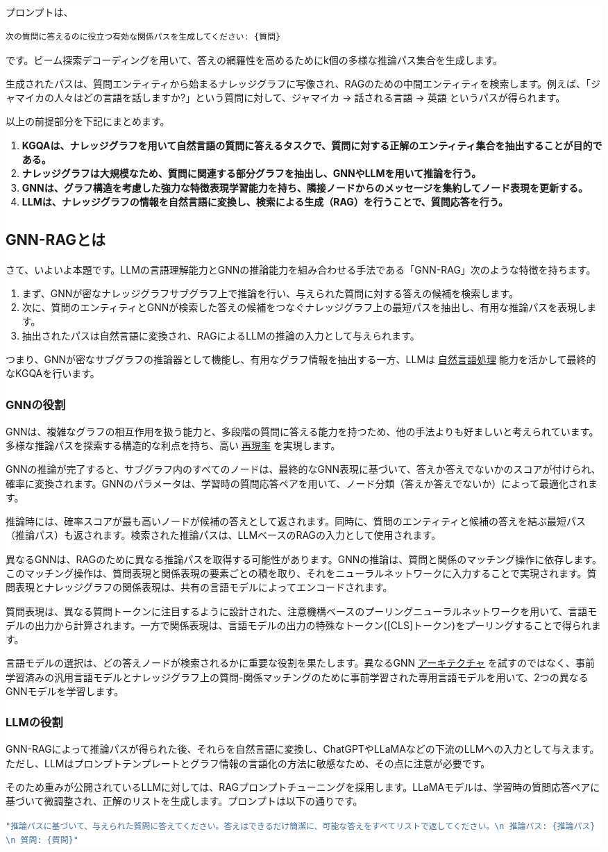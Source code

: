 プロンプトは、

```js
次の質問に答えるのに役立つ有効な関係パスを生成してください: {質問}
```

です。ビーム探索デコーディングを用いて、答えの網羅性を高めるためにk個の多様な推論パス集合を生成します。

生成されたパスは、質問エンティティから始まるナレッジグラフに写像され、RAGのための中間エンティティを検索します。例えば、「ジャマイカの人々はどの言語を話しますか?」という質問に対して、ジャマイカ → 話される言語 → 英語 というパスが得られます。

以上の前提部分を下記にまとめます。

1. **KGQAは、ナレッジグラフを用いて自然言語の質問に答えるタスクで、質問に対する正解のエンティティ集合を抽出することが目的である。**
2. **ナレッジグラフは大規模なため、質問に関連する部分グラフを抽出し、GNNやLLMを用いて推論を行う。**
3. **GNNは、グラフ構造を考慮した強力な特徴表現学習能力を持ち、隣接ノードからのメッセージを集約してノード表現を更新する。**
4. **LLMは、ナレッジグラフの情報を自然言語に変換し、検索による生成（RAG）を行うことで、質問応答を行う。**

## GNN-RAGとは

さて、いよいよ本題です。LLMの言語理解能力とGNNの推論能力を組み合わせる手法である「GNN-RAG」次のような特徴を持ちます。

1. まず、GNNが密なナレッジグラフサブグラフ上で推論を行い、与えられた質問に対する答えの候補を検索します。
2. 次に、質問のエンティティとGNNが検索した答えの候補をつなぐナレッジグラフ上の最短パスを抽出し、有用な推論パスを表現します。
3. 抽出されたパスは自然言語に変換され、RAGによるLLMの推論の入力として与えられます。

つまり、GNNが密なサブグラフの推論器として機能し、有用なグラフ情報を抽出する一方、LLMは [自然言語処理](https://ai-data-base.com/archives/26319 "自然言語処理（NLP）") 能力を活かして最終的なKGQAを行います。

### GNNの役割

GNNは、複雑なグラフの相互作用を扱う能力と、多段階の質問に答える能力を持つため、他の手法よりも好ましいと考えられています。多様な推論パスを探索する構造的な利点を持ち、高い [再現率](https://ai-data-base.com/archives/26095 "再現率") を実現します。

GNNの推論が完了すると、サブグラフ内のすべてのノードは、最終的なGNN表現に基づいて、答えか答えでないかのスコアが付けられ、確率に変換されます。GNNのパラメータは、学習時の質問応答ペアを用いて、ノード分類（答えか答えでないか）によって最適化されます。

推論時には、確率スコアが最も高いノードが候補の答えとして返されます。同時に、質問のエンティティと候補の答えを結ぶ最短パス（推論パス）も返されます。検索された推論パスは、LLMベースのRAGの入力として使用されます。

異なるGNNは、RAGのために異なる推論パスを取得する可能性があります。GNNの推論は、質問と関係のマッチング操作に依存します。このマッチング操作は、質問表現と関係表現の要素ごとの積を取り、それをニューラルネットワークに入力することで実現されます。質問表現とナレッジグラフの関係表現は、共有の言語モデルによってエンコードされます。

質問表現は、異なる質問トークンに注目するように設計された、注意機構ベースのプーリングニューラルネットワークを用いて、言語モデルの出力から計算されます。一方で関係表現は、言語モデルの出力の特殊なトークン(\[CLS\]トークン)をプーリングすることで得られます。

言語モデルの選択は、どの答えノードが検索されるかに重要な役割を果たします。異なるGNN [アーキテクチャ](https://ai-data-base.com/archives/26562 "アーキテクチャ") を試すのではなく、事前学習済みの汎用言語モデルとナレッジグラフ上の質問-関係マッチングのために事前学習された専用言語モデルを用いて、2つの異なるGNNモデルを学習します。

### LLMの役割

GNN-RAGによって推論パスが得られた後、それらを自然言語に変換し、ChatGPTやLLaMAなどの下流のLLMへの入力として与えます。ただし、LLMはプロンプトテンプレートとグラフ情報の言語化の方法に敏感なため、その点に注意が必要です。

そのため重みが公開されているLLMに対しては、RAGプロンプトチューニングを採用します。LLaMAモデルは、学習時の質問応答ペアに基づいて微調整され、正解のリストを生成します。プロンプトは以下の通りです。

```js
"推論パスに基づいて、与えられた質問に答えてください。答えはできるだけ簡潔に、可能な答えをすべてリストで返してください。\n 推論パス: {推論パス} \n 質問: {質問}"
```
